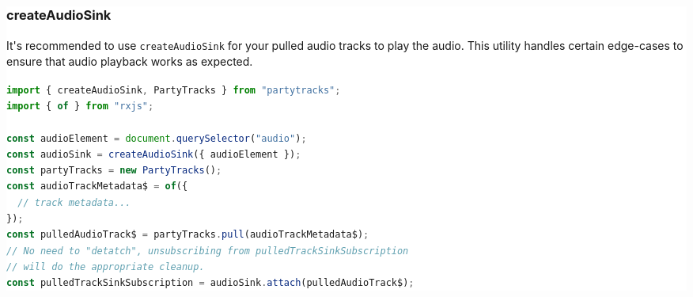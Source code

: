 ```ts
```

### createAudioSink

It's recommended to use `createAudioSink` for your pulled audio tracks
to play the audio. This utility handles certain edge-cases to ensure that
audio playback works as expected.

```ts
import { createAudioSink, PartyTracks } from "partytracks";
import { of } from "rxjs";

const audioElement = document.querySelector("audio");
const audioSink = createAudioSink({ audioElement });
const partyTracks = new PartyTracks();
const audioTrackMetadata$ = of({
  // track metadata...
});
const pulledAudioTrack$ = partyTracks.pull(audioTrackMetadata$);
// No need to "detatch", unsubscribing from pulledTrackSinkSubscription
// will do the appropriate cleanup.
const pulledTrackSinkSubscription = audioSink.attach(pulledAudioTrack$);
```
